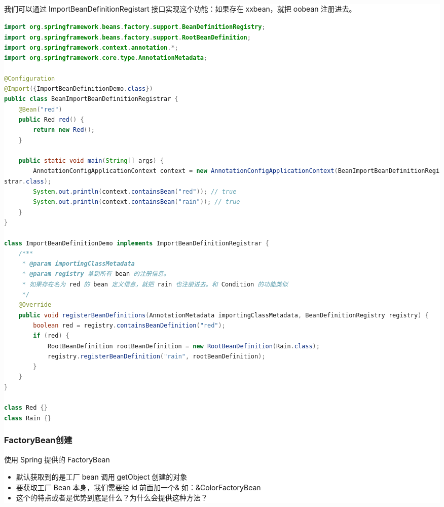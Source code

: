我们可以通过 ImportBeanDefinitionRegistart 接口实现这个功能：如果存在 xxbean，就把 oobean 注册进去。

```java
import org.springframework.beans.factory.support.BeanDefinitionRegistry;
import org.springframework.beans.factory.support.RootBeanDefinition;
import org.springframework.context.annotation.*;
import org.springframework.core.type.AnnotationMetadata;

@Configuration
@Import({ImportBeanDefinitionDemo.class})
public class BeanImportBeanDefinitionRegistrar {
    @Bean("red")
    public Red red() {
        return new Red();
    }

    public static void main(String[] args) {
        AnnotationConfigApplicationContext context = new AnnotationConfigApplicationContext(BeanImportBeanDefinitionRegistrar.class);
        System.out.println(context.containsBean("red")); // true
        System.out.println(context.containsBean("rain")); // true
    }
}

class ImportBeanDefinitionDemo implements ImportBeanDefinitionRegistrar {
    /***
     * @param importingClassMetadata
     * @param registry 拿到所有 bean 的注册信息。
     * 如果存在名为 red 的 bean 定义信息，就把 rain 也注册进去。和 Condition 的功能类似
     */
    @Override
    public void registerBeanDefinitions(AnnotationMetadata importingClassMetadata, BeanDefinitionRegistry registry) {
        boolean red = registry.containsBeanDefinition("red");
        if (red) {
            RootBeanDefinition rootBeanDefinition = new RootBeanDefinition(Rain.class);
            registry.registerBeanDefinition("rain", rootBeanDefinition);
        }
    }
}

class Red {}
class Rain {}
```

### FactoryBean创建

使用 Spring 提供的 FactoryBean

- 默认获取到的是工厂 bean 调用 getObject 创建的对象
- 要获取工厂 Bean 本身，我们需要给 id 前面加一个& 如：&ColorFactoryBean
- 这个的特点或者是优势到底是什么？为什么会提供这种方法？
